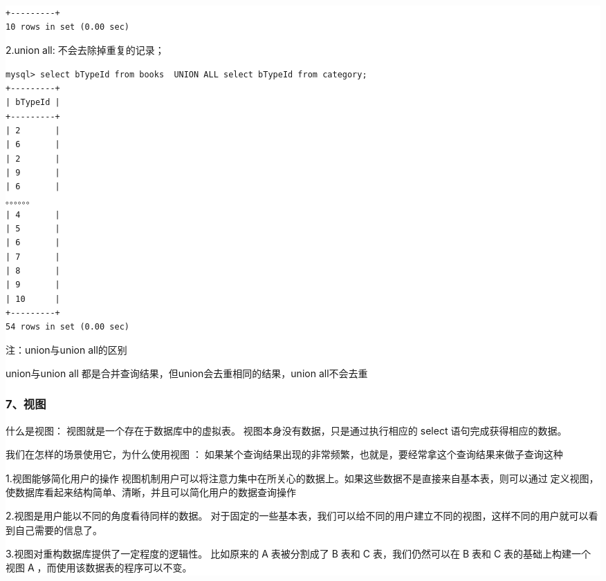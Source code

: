 ```
+---------+
10 rows in set (0.00 sec)

```

2.union all:  不会去除掉重复的记录；

```
mysql> select bTypeId from books  UNION ALL select bTypeId from category;
+---------+
| bTypeId |
+---------+
| 2       |
| 6       |
| 2       |
| 9       |
| 6       |
。。。。。。
| 4       |
| 5       |
| 6       |
| 7       |
| 8       |
| 9       |
| 10      |
+---------+
54 rows in set (0.00 sec)
```



注：union与union all的区别

union与union all 都是合并查询结果，但union会去重相同的结果，union all不会去重







### 7、视图 

什么是视图：
视图就是一个存在于数据库中的虚拟表。
视图本身没有数据，只是通过执行相应的 select 语句完成获得相应的数据。

我们在怎样的场景使用它，为什么使用视图   ：
如果某个查询结果出现的非常频繁，也就是，要经常拿这个查询结果来做子查询这种 

1.视图能够简化用户的操作
视图机制用户可以将注意力集中在所关心的数据上。如果这些数据不是直接来自基本表，则可以通过 定义视图，使数据库看起来结构简单、清晰，并且可以简化用户的数据查询操作

2.视图是用户能以不同的角度看待同样的数据。
对于固定的一些基本表，我们可以给不同的用户建立不同的视图，这样不同的用户就可以看到自己需要的信息了。

3.视图对重构数据库提供了一定程度的逻辑性。
比如原来的 A 表被分割成了 B 表和 C 表，我们仍然可以在 B 表和 C 表的基础上构建一个视图 A ，而使用该数据表的程序可以不变。
